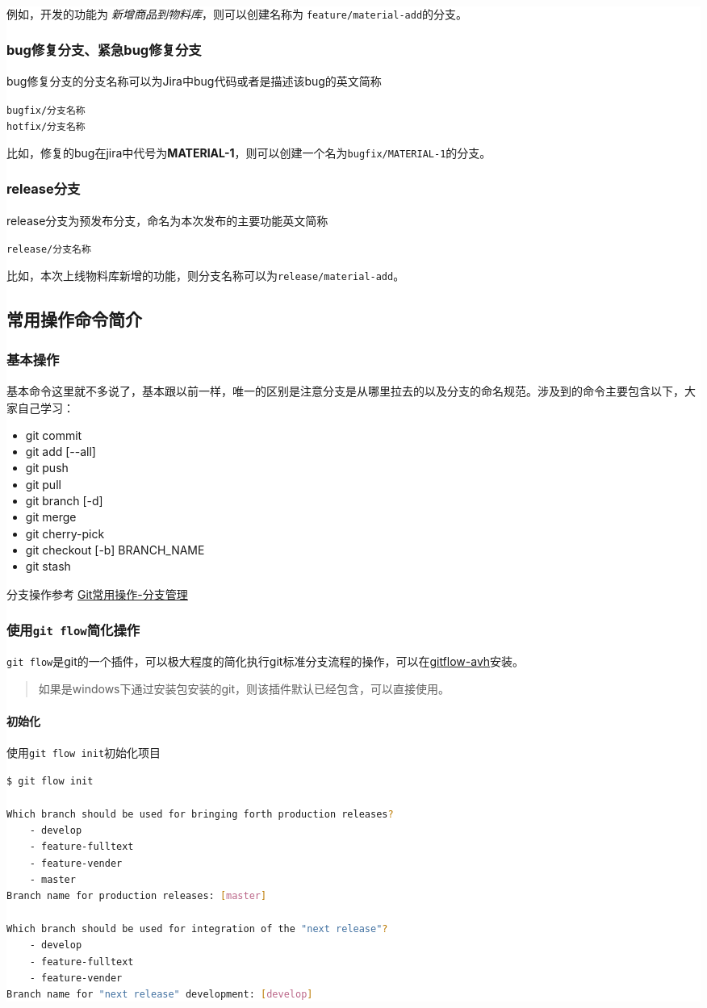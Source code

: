 例如，开发的功能为 *新增商品到物料库*，则可以创建名称为 `feature/material-add`的分支。

### bug修复分支、紧急bug修复分支

bug修复分支的分支名称可以为Jira中bug代码或者是描述该bug的英文简称

```
bugfix/分支名称
hotfix/分支名称
```

比如，修复的bug在jira中代号为**MATERIAL-1**，则可以创建一个名为`bugfix/MATERIAL-1`的分支。

### release分支

release分支为预发布分支，命名为本次发布的主要功能英文简称

```
release/分支名称
```

比如，本次上线物料库新增的功能，则分支名称可以为`release/material-add`。

## 常用操作命令简介

### 基本操作

基本命令这里就不多说了，基本跟以前一样，唯一的区别是注意分支是从哪里拉去的以及分支的命名规范。涉及到的命令主要包含以下，大家自己学习：

* git commit 
* git add [--all]
* git push
* git pull
* git branch [-d]
* git merge
* git cherry-pick
* git checkout [-b] BRANCH_NAME
* git stash

分支操作参考 [Git常用操作-分支管理](http://b.aicode.cc/git/2015/09/10/Git%E5%B8%B8%E7%94%A8%E6%93%8D%E4%BD%9C-%E5%88%86%E6%94%AF%E7%AE%A1%E7%90%86.html)

### 使用`git flow`简化操作

`git flow`是git的一个插件，可以极大程度的简化执行git标准分支流程的操作，可以在[gitflow-avh](https://github.com/petervanderdoes/gitflow-avh)安装。

> 如果是windows下通过安装包安装的git，则该插件默认已经包含，可以直接使用。

#### 初始化

使用`git flow init`初始化项目

```bash
$ git flow init

Which branch should be used for bringing forth production releases?
    - develop
    - feature-fulltext
    - feature-vender
    - master
Branch name for production releases: [master]

Which branch should be used for integration of the "next release"?
    - develop
    - feature-fulltext
    - feature-vender
Branch name for "next release" development: [develop]

```